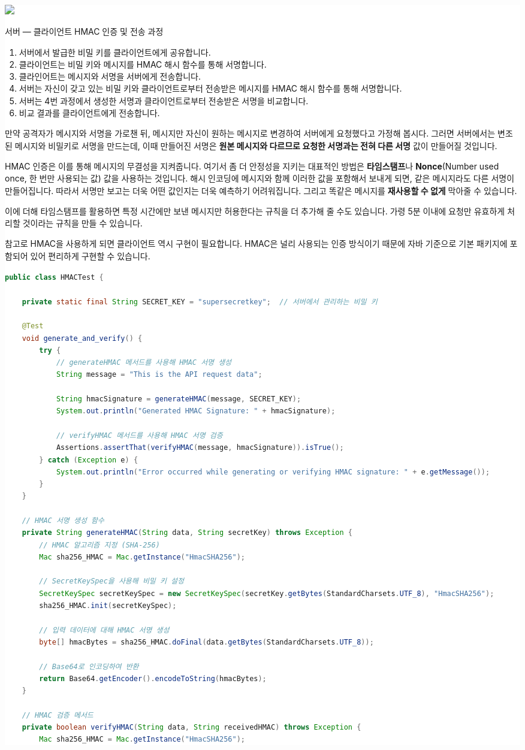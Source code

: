 ![](https://yozm.wishket.com/media/news/2897/1_38AigDJDlhFV8GRliQ7GHw.webp)

서버 — 클라이언트 HMAC 인증 및 전송 과정

1. 서버에서 발급한 비밀 키를 클라이언트에게 공유합니다.
2. 클라이언트는 비밀 키와 메시지를 HMAC 해시 함수를 통해 서명합니다.
3. 클라인어트는 메시지와 서명을 서버에게 전송합니다.
4. 서버는 자신이 갖고 있는 비밀 키와 클라이언트로부터 전송받은 메시지를 HMAC 해시 함수를 통해 서명합니다.
5. 서버는 4번 과정에서 생성한 서명과 클라이언트로부터 전송받은 서명을 비교합니다.
6. 비교 결과를 클라이언트에게 전송합니다.

만약 공격자가 메시지와 서명을 가로챈 뒤, 메시지만 자신이 원하는 메시지로 변경하여 서버에게 요청했다고 가정해 봅시다. 그러면 서버에서는 변조된 메시지와 비밀키로 서명을 만드는데, 이때 만들어진 서명은 **원본 메시지와 다르므로 요청한 서명과는 전혀 다른 서명** 값이 만들어질 것입니다.

HMAC 인증은 이를 통해 메시지의 무결성을 지켜줍니다. 여기서 좀 더 안정성을 지키는 대표적인 방법은 **타임스탬프**나 **Nonce**(Number used once, 한 번만 사용되는 값) 값을 사용하는 것입니다. 해시 인코딩에 메시지와 함께 이러한 값을 포함해서 보내게 되면, 같은 메시지라도 다른 서명이 만들어집니다. 따라서 서명만 보고는 더욱 어떤 값인지는 더욱 예측하기 어려워집니다. 그리고 똑같은 메시지를 **재사용할 수 없게** 막아줄 수 있습니다.

이에 더해 타임스탬프를 활용하면 특정 시간에만 보낸 메시지만 허용한다는 규칙을 더 추가해 줄 수도 있습니다. 가령 5분 이내에 요청만 유효하게 처리할 것이라는 규칙을 만들 수 있습니다.

참고로 HMAC을 사용하게 되면 클라이언트 역시 구현이 필요합니다. HMAC은 널리 사용되는 인증 방식이기 때문에 자바 기준으로 기본 패키지에 포함되어 있어 편리하게 구현할 수 있습니다.

```java :collapsed-lines title="HMACTest.java"
public class HMACTest {

    private static final String SECRET_KEY = "supersecretkey";  // 서버에서 관리하는 비밀 키

    @Test
    void generate_and_verify() {
        try {
            // generateHMAC 메서드를 사용해 HMAC 서명 생성
            String message = "This is the API request data";

            String hmacSignature = generateHMAC(message, SECRET_KEY);
            System.out.println("Generated HMAC Signature: " + hmacSignature);

            // verifyHMAC 메서드를 사용해 HMAC 서명 검증
            Assertions.assertThat(verifyHMAC(message, hmacSignature)).isTrue();
        } catch (Exception e) {
            System.out.println("Error occurred while generating or verifying HMAC signature: " + e.getMessage());
        }
    }

    // HMAC 서명 생성 함수
    private String generateHMAC(String data, String secretKey) throws Exception {
        // HMAC 알고리즘 지정 (SHA-256)
        Mac sha256_HMAC = Mac.getInstance("HmacSHA256");

        // SecretKeySpec을 사용해 비밀 키 설정
        SecretKeySpec secretKeySpec = new SecretKeySpec(secretKey.getBytes(StandardCharsets.UTF_8), "HmacSHA256");
        sha256_HMAC.init(secretKeySpec);

        // 입력 데이터에 대해 HMAC 서명 생성
        byte[] hmacBytes = sha256_HMAC.doFinal(data.getBytes(StandardCharsets.UTF_8));

        // Base64로 인코딩하여 반환
        return Base64.getEncoder().encodeToString(hmacBytes);
    }

    // HMAC 검증 메서드
    private boolean verifyHMAC(String data, String receivedHMAC) throws Exception {
        Mac sha256_HMAC = Mac.getInstance("HmacSHA256");
```